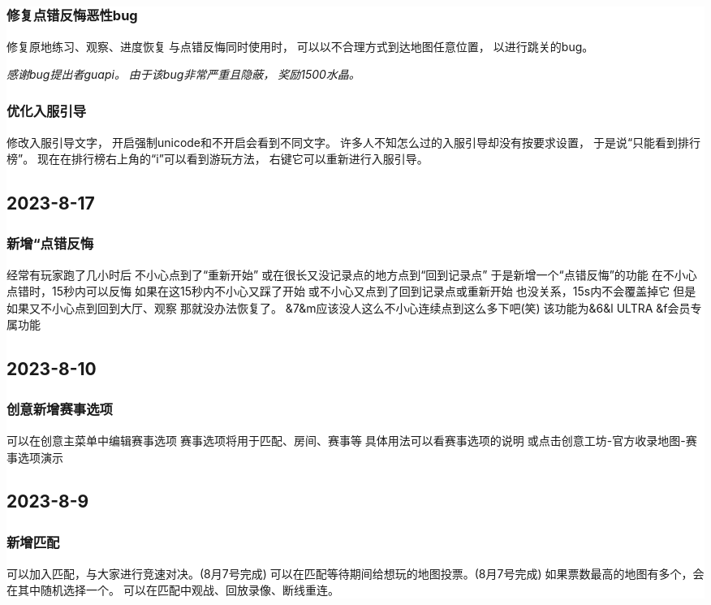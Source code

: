 ### 修复点错反悔恶性bug

修复原地练习、观察、进度恢复
与点错反悔同时使用时，
可以以不合理方式到达地图任意位置，
以进行跳关的bug。

_感谢bug提出者guapi。 由于该bug非常严重且隐蔽， 奖励1500水晶。_

### 优化入服引导

修改入服引导文字，
开启强制unicode和不开启会看到不同文字。
许多人不知怎么过的入服引导却没有按要求设置，
于是说“只能看到排行榜”。
现在在排行榜右上角的“i”可以看到游玩方法，
右键它可以重新进行入服引导。

## 2023-8-17

### 新增“点错反悔

经常有玩家跑了几小时后
不小心点到了“重新开始”
或在很长又没记录点的地方点到“回到记录点”
于是新增一个“点错反悔”的功能
在不小心点错时，15秒内可以反悔
如果在这15秒内不小心又踩了开始
或不小心又点到了回到记录点或重新开始
也没关系，15s内不会覆盖掉它
但是如果又不小心点到回到大厅、观察
那就没办法恢复了。
&7&m应该没人这么不小心连续点到这么多下吧(笑)
该功能为&6&l ULTRA &f会员专属功能

## 2023-8-10

### 创意新增赛事选项

可以在创意主菜单中编辑赛事选项
赛事选项将用于匹配、房间、赛事等
具体用法可以看赛事选项的说明
或点击创意工坊-官方收录地图-赛事选项演示

## 2023-8-9

### 新增匹配

可以加入匹配，与大家进行竞速对决。(8月7号完成)
可以在匹配等待期间给想玩的地图投票。(8月7号完成)
如果票数最高的地图有多个，会在其中随机选择一个。
可以在匹配中观战、回放录像、断线重连。
